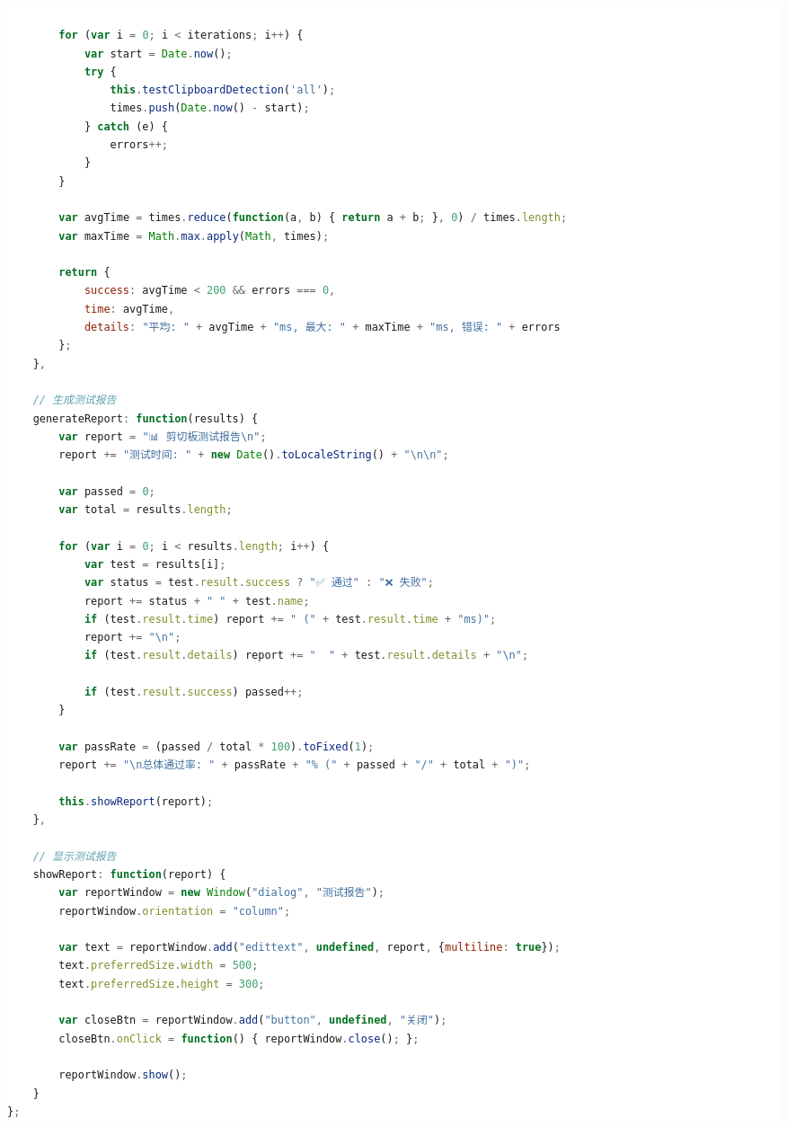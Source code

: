 ```javascript

        for (var i = 0; i < iterations; i++) {
            var start = Date.now();
            try {
                this.testClipboardDetection('all');
                times.push(Date.now() - start);
            } catch (e) {
                errors++;
            }
        }

        var avgTime = times.reduce(function(a, b) { return a + b; }, 0) / times.length;
        var maxTime = Math.max.apply(Math, times);

        return {
            success: avgTime < 200 && errors === 0,
            time: avgTime,
            details: "平均: " + avgTime + "ms, 最大: " + maxTime + "ms, 错误: " + errors
        };
    },

    // 生成测试报告
    generateReport: function(results) {
        var report = "📊 剪切板测试报告\n";
        report += "测试时间: " + new Date().toLocaleString() + "\n\n";

        var passed = 0;
        var total = results.length;

        for (var i = 0; i < results.length; i++) {
            var test = results[i];
            var status = test.result.success ? "✅ 通过" : "❌ 失败";
            report += status + " " + test.name;
            if (test.result.time) report += " (" + test.result.time + "ms)";
            report += "\n";
            if (test.result.details) report += "  " + test.result.details + "\n";

            if (test.result.success) passed++;
        }

        var passRate = (passed / total * 100).toFixed(1);
        report += "\n总体通过率: " + passRate + "% (" + passed + "/" + total + ")";

        this.showReport(report);
    },

    // 显示测试报告
    showReport: function(report) {
        var reportWindow = new Window("dialog", "测试报告");
        reportWindow.orientation = "column";

        var text = reportWindow.add("edittext", undefined, report, {multiline: true});
        text.preferredSize.width = 500;
        text.preferredSize.height = 300;

        var closeBtn = reportWindow.add("button", undefined, "关闭");
        closeBtn.onClick = function() { reportWindow.close(); };

        reportWindow.show();
    }
};
```
